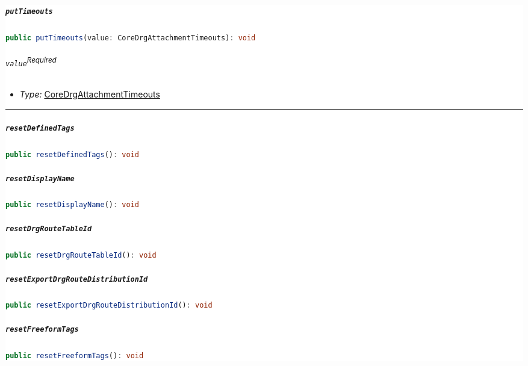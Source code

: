 ##### `putTimeouts` <a name="putTimeouts" id="rhizo-co-terraform-provider-oci.coreDrgAttachment.CoreDrgAttachment.putTimeouts"></a>

```typescript
public putTimeouts(value: CoreDrgAttachmentTimeouts): void
```

###### `value`<sup>Required</sup> <a name="value" id="rhizo-co-terraform-provider-oci.coreDrgAttachment.CoreDrgAttachment.putTimeouts.parameter.value"></a>

- *Type:* <a href="#rhizo-co-terraform-provider-oci.coreDrgAttachment.CoreDrgAttachmentTimeouts">CoreDrgAttachmentTimeouts</a>

---

##### `resetDefinedTags` <a name="resetDefinedTags" id="rhizo-co-terraform-provider-oci.coreDrgAttachment.CoreDrgAttachment.resetDefinedTags"></a>

```typescript
public resetDefinedTags(): void
```

##### `resetDisplayName` <a name="resetDisplayName" id="rhizo-co-terraform-provider-oci.coreDrgAttachment.CoreDrgAttachment.resetDisplayName"></a>

```typescript
public resetDisplayName(): void
```

##### `resetDrgRouteTableId` <a name="resetDrgRouteTableId" id="rhizo-co-terraform-provider-oci.coreDrgAttachment.CoreDrgAttachment.resetDrgRouteTableId"></a>

```typescript
public resetDrgRouteTableId(): void
```

##### `resetExportDrgRouteDistributionId` <a name="resetExportDrgRouteDistributionId" id="rhizo-co-terraform-provider-oci.coreDrgAttachment.CoreDrgAttachment.resetExportDrgRouteDistributionId"></a>

```typescript
public resetExportDrgRouteDistributionId(): void
```

##### `resetFreeformTags` <a name="resetFreeformTags" id="rhizo-co-terraform-provider-oci.coreDrgAttachment.CoreDrgAttachment.resetFreeformTags"></a>

```typescript
public resetFreeformTags(): void
```
